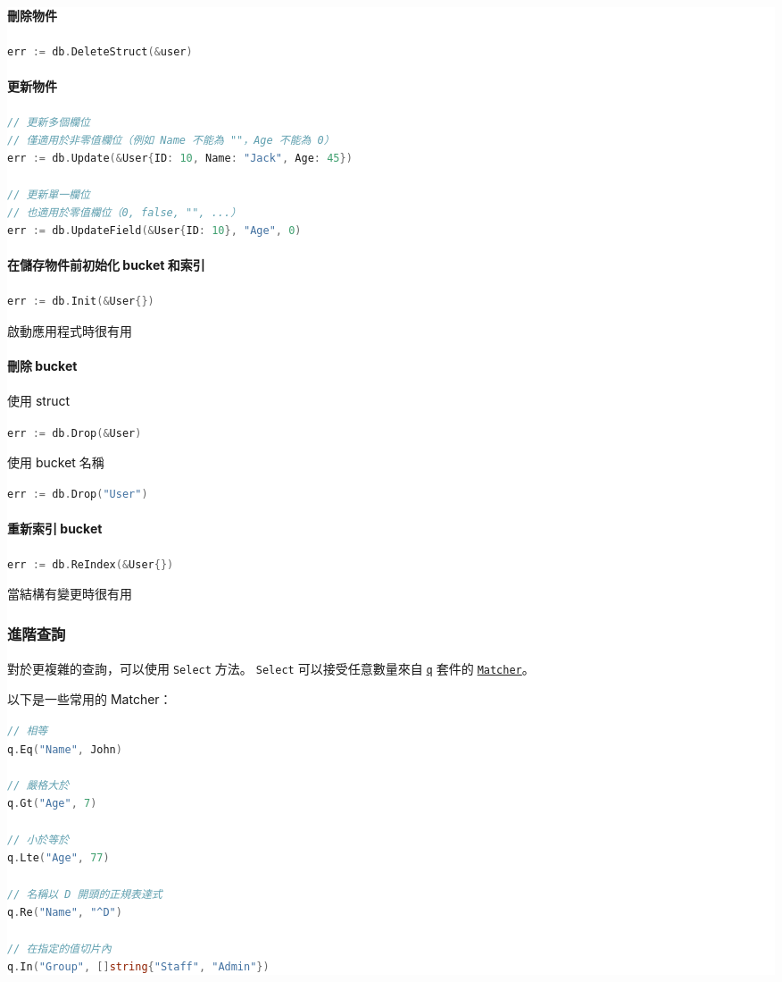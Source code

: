 #### 刪除物件

```go
err := db.DeleteStruct(&user)
```

#### 更新物件

```go
// 更新多個欄位
// 僅適用於非零值欄位（例如 Name 不能為 ""，Age 不能為 0）
err := db.Update(&User{ID: 10, Name: "Jack", Age: 45})

// 更新單一欄位
// 也適用於零值欄位（0, false, "", ...）
err := db.UpdateField(&User{ID: 10}, "Age", 0)
```

#### 在儲存物件前初始化 bucket 和索引

```go
err := db.Init(&User{})
```

啟動應用程式時很有用

#### 刪除 bucket

使用 struct

```go
err := db.Drop(&User)
```

使用 bucket 名稱

```go
err := db.Drop("User")
```

#### 重新索引 bucket

```go
err := db.ReIndex(&User{})
```

當結構有變更時很有用

### 進階查詢

對於更複雜的查詢，可以使用 `Select` 方法。
`Select` 可以接受任意數量來自 [`q`](https://godoc.org/github.com/asdine/storm/q) 套件的 [`Matcher`](https://godoc.org/github.com/asdine/storm/q#Matcher)。

以下是一些常用的 Matcher：

```go
// 相等
q.Eq("Name", John)

// 嚴格大於
q.Gt("Age", 7)

// 小於等於
q.Lte("Age", 77)

// 名稱以 D 開頭的正規表達式
q.Re("Name", "^D")

// 在指定的值切片內
q.In("Group", []string{"Staff", "Admin"})

```